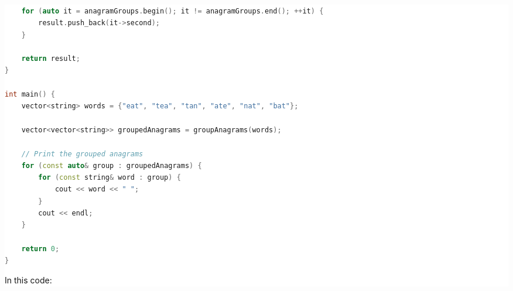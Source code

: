 ```cpp
    for (auto it = anagramGroups.begin(); it != anagramGroups.end(); ++it) {
        result.push_back(it->second);
    }
    
    return result;
}

int main() {
    vector<string> words = {"eat", "tea", "tan", "ate", "nat", "bat"};
    
    vector<vector<string>> groupedAnagrams = groupAnagrams(words);
    
    // Print the grouped anagrams
    for (const auto& group : groupedAnagrams) {
        for (const string& word : group) {
            cout << word << " ";
        }
        cout << endl;
    }
    
    return 0;
}
```

In this code:

